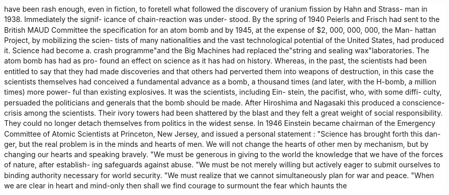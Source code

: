 have been rash enough, even in fiction,
to foretell what followed the discovery
of uranium fission by Hahn and Strass-
man in 1938. Immediately the signif-
icance of chain-reaction was under-
stood. By the spring of 1940 Peierls
and Frisch had sent to the British
MAUD Committee the specification for
an atom bomb and by 1945, at the
expense of $2, 000, 000, 000, the Man-
hattan Project, by mobilizing the scien-
tists of many nationalities and the vast
technological potential of the United
States, had produced it. Science had
become a. crash programme"and the
Big Machines had replaced the"string
and sealing wax"laboratories.
The atom bomb has had as pro-
found an effect on science as it has
had on history. Whereas, in the past,
the scientists had been entitled to say
that they had made discoveries and
that others had perverted them into
weapons of destruction, in this case the
scientists themselves had conceived a
fundamental advance as a bomb, a
thousand times (and later, with the
H-bomb, a million times) more power-
ful than existing explosives.
It was the scientists, including Ein-
stein, the pacifist, who, with some diffi-
culty, persuaded the politicians and
generals that the bomb should be
made. After Hiroshima and Nagasaki
this produced a conscience-crisis
among the scientists. Their ivory
towers had been shattered by the blast
and they felt a great weight of social
responsibility. They could no longer
detach themselves from politics in the
widest sense.
In 1946 Einstein became chairman of
the Emergency Committee of Atomic
Scientists at Princeton, New Jersey,
and issued a personal statement :
"Science has brought forth this dan-
ger, but the real problem is in the
minds and hearts of men. We will not
change the hearts of other men by
mechanism, but by changing our hearts
and speaking bravely.
"We must be generous in giving to
the world the knowledge that we have
of the forces of nature, after establish-
ing safeguards against abuse.
"We must be not merely willing but
actively eager to submit ourselves to
binding authority necessary for world
security.
"We must realize that we cannot
simultaneously plan for war and peace.
"When we are clear in heart and
mind-only then shall we find courage
to surmount the fear which haunts the